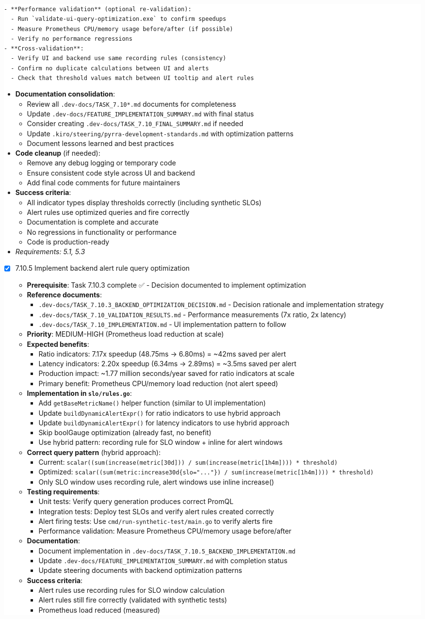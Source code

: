     - **Performance validation** (optional re-validation):
      - Run `validate-ui-query-optimization.exe` to confirm speedups
      - Measure Prometheus CPU/memory usage before/after (if possible)
      - Verify no performance regressions
    - **Cross-validation**:
      - Verify UI and backend use same recording rules (consistency)
      - Confirm no duplicate calculations between UI and alerts
      - Check that threshold values match between UI tooltip and alert rules
  - **Documentation consolidation**:
    - Review all `.dev-docs/TASK_7.10*.md` documents for completeness
    - Update `.dev-docs/FEATURE_IMPLEMENTATION_SUMMARY.md` with final status
    - Consider creating `.dev-docs/TASK_7.10_FINAL_SUMMARY.md` if needed
    - Update `.kiro/steering/pyrra-development-standards.md` with optimization patterns
    - Document lessons learned and best practices
  - **Code cleanup** (if needed):
    - Remove any debug logging or temporary code
    - Ensure consistent code style across UI and backend
    - Add final code comments for future maintainers
  - **Success criteria**:
    - All indicator types display thresholds correctly (including synthetic SLOs)
    - Alert rules use optimized queries and fire correctly
    - Documentation is complete and accurate
    - No regressions in functionality or performance
    - Code is production-ready
  - _Requirements: 5.1, 5.3_

- [x] 7.10.5 Implement backend alert rule query optimization

  - **Prerequisite**: Task 7.10.3 complete ✅ - Decision documented to implement optimization
  - **Reference documents**:
    - `.dev-docs/TASK_7.10.3_BACKEND_OPTIMIZATION_DECISION.md` - Decision rationale and implementation strategy
    - `.dev-docs/TASK_7.10_VALIDATION_RESULTS.md` - Performance measurements (7x ratio, 2x latency)
    - `.dev-docs/TASK_7.10_IMPLEMENTATION.md` - UI implementation pattern to follow
  - **Priority**: MEDIUM-HIGH (Prometheus load reduction at scale)
  - **Expected benefits**:
    - Ratio indicators: 7.17x speedup (48.75ms → 6.80ms) = ~42ms saved per alert
    - Latency indicators: 2.20x speedup (6.34ms → 2.89ms) = ~3.5ms saved per alert
    - Production impact: ~1.77 million seconds/year saved for ratio indicators at scale
    - Primary benefit: Prometheus CPU/memory load reduction (not alert speed)
  - **Implementation in `slo/rules.go`**:
    - Add `getBaseMetricName()` helper function (similar to UI implementation)
    - Update `buildDynamicAlertExpr()` for ratio indicators to use hybrid approach
    - Update `buildDynamicAlertExpr()` for latency indicators to use hybrid approach
    - Skip boolGauge optimization (already fast, no benefit)
    - Use hybrid pattern: recording rule for SLO window + inline for alert windows
  - **Correct query pattern** (hybrid approach):
    - Current: `scalar((sum(increase(metric[30d])) / sum(increase(metric[1h4m]))) * threshold)`
    - Optimized: `scalar((sum(metric:increase30d{slo="..."}) / sum(increase(metric[1h4m]))) * threshold)`
    - Only SLO window uses recording rule, alert windows use inline increase()
  - **Testing requirements**:
    - Unit tests: Verify query generation produces correct PromQL
    - Integration tests: Deploy test SLOs and verify alert rules created correctly
    - Alert firing tests: Use `cmd/run-synthetic-test/main.go` to verify alerts fire
    - Performance validation: Measure Prometheus CPU/memory usage before/after
  - **Documentation**:
    - Document implementation in `.dev-docs/TASK_7.10.5_BACKEND_IMPLEMENTATION.md`
    - Update `.dev-docs/FEATURE_IMPLEMENTATION_SUMMARY.md` with completion status
    - Update steering documents with backend optimization patterns
  - **Success criteria**:
    - Alert rules use recording rules for SLO window calculation
    - Alert rules still fire correctly (validated with synthetic tests)
    - Prometheus load reduced (measured)